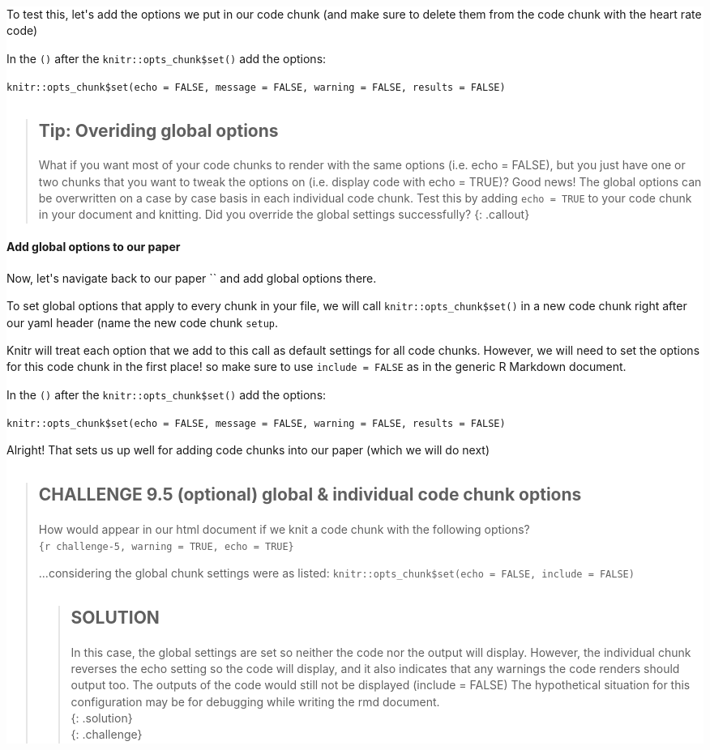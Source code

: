 To test this, let's add the options we put in our code chunk (and make sure to delete them from the code chunk with the heart rate code)

In the `()` after the `knitr::opts_chunk$set()` add the options:

`knitr::opts_chunk$set(echo = FALSE, message = FALSE, warning = FALSE, results = FALSE)`

> ## Tip: Overiding global options  
> What if you want most of your code chunks to render with the same options (i.e. echo = FALSE), but you just have one or two chunks that you want to tweak the options on (i.e. display code with echo = TRUE)? Good news! The global options can be overwritten on a case by case basis in each individual code chunk. Test this by adding `echo = TRUE` to your code chunk in your document and knitting. Did you override the global settings successfully?
{: .callout}

#### Add global options to our paper

Now, let's navigate back to our paper `` and add global options there. 

To set global options that apply to every chunk in your file, we will call `knitr::opts_chunk$set()` in a new code chunk right after our yaml header (name the new code chunk `setup`.

Knitr will treat each option that we add to this call as default settings for all code chunks. However, we will need to set the options for this code chunk in the first place! so make sure to use `include = FALSE` as in the generic R Markdown document.

In the `()` after the `knitr::opts_chunk$set()` add the options:

`knitr::opts_chunk$set(echo = FALSE, message = FALSE, warning = FALSE, results = FALSE)`

Alright! That sets us up well for adding code chunks into our paper (which we will do next)


> ## CHALLENGE 9.5 (optional) global & individual code chunk options  
>
> How would appear in our html document if we knit a code chunk with the following options?  
> `{r challenge-5, warning = TRUE, echo = TRUE}`
>
> ...considering the global chunk settings were as listed: 
> `knitr::opts_chunk$set(echo = FALSE, include = FALSE)`  
>> ## SOLUTION  
>> In this case, the global settings are set so neither the code nor the output will display. However, the individual chunk reverses the echo setting so the code will display, and it also indicates that any warnings the code renders should output too. The outputs of the code would still not be displayed (include = FALSE) The hypothetical situation for this configuration may be for debugging while writing the rmd document.   
> {: .solution}  
{: .challenge}










